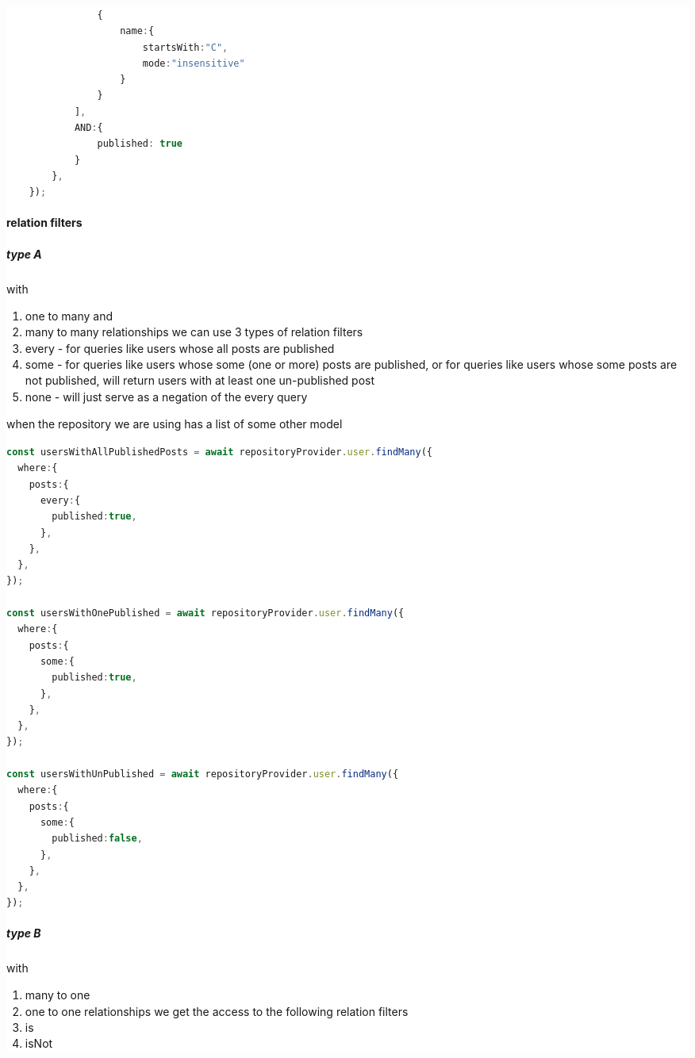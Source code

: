 ```ts
	            {
		            name:{
			            startsWith:"C",
			            mode:"insensitive"
		            }
	            }
            ],
            AND:{
	            published: true
            }
        },
    }); 
```
#### relation filters
##### type A
with
1. one to many and
2. many to many relationships
we can use 3 types of relation filters
1. every - for queries like users whose all posts are published
2. some - for queries like users whose some (one or more) posts are published, or for queries like users whose some posts are not published, will return users with at least one un-published post
3. none - will just serve as a negation of the every query

when the repository we are using has a list of some other model
```ts
const usersWithAllPublishedPosts = await repositoryProvider.user.findMany({
  where:{
    posts:{
      every:{
        published:true,
      },
    },
  },
});

const usersWithOnePublished = await repositoryProvider.user.findMany({
  where:{
    posts:{
      some:{
        published:true,
      },
    },
  },
});

const usersWithUnPublished = await repositoryProvider.user.findMany({
  where:{
    posts:{
      some:{
        published:false,
      },
    },
  },
});
```
##### type B
with
1. many to one
2. one to one relationships
we get the access to the following relation filters
1. is
2. isNot
